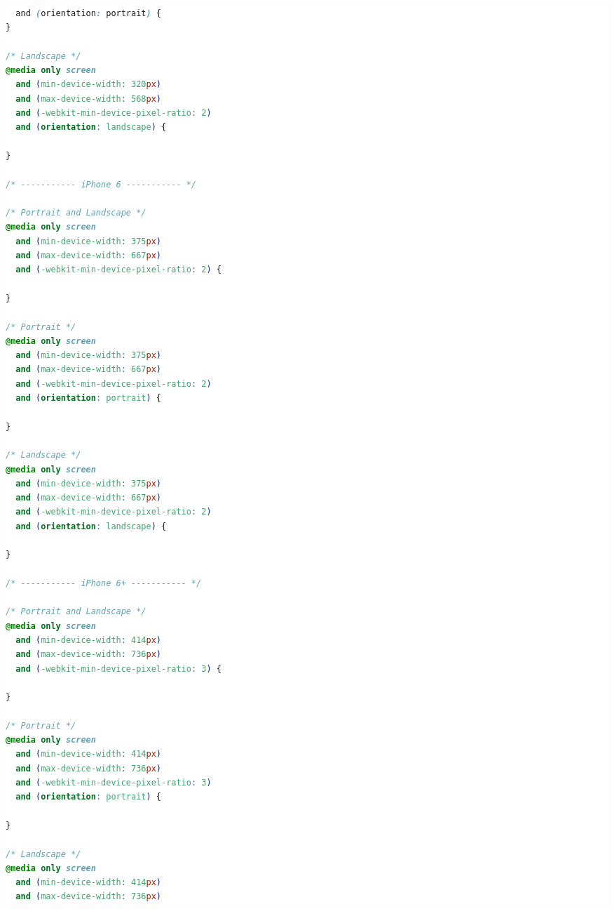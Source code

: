 ```css
  and (orientation: portrait) {
}

/* Landscape */
@media only screen
  and (min-device-width: 320px)
  and (max-device-width: 568px)
  and (-webkit-min-device-pixel-ratio: 2)
  and (orientation: landscape) {

}

/* ----------- iPhone 6 ----------- */

/* Portrait and Landscape */
@media only screen
  and (min-device-width: 375px)
  and (max-device-width: 667px)
  and (-webkit-min-device-pixel-ratio: 2) {

}

/* Portrait */
@media only screen
  and (min-device-width: 375px)
  and (max-device-width: 667px)
  and (-webkit-min-device-pixel-ratio: 2)
  and (orientation: portrait) {

}

/* Landscape */
@media only screen
  and (min-device-width: 375px)
  and (max-device-width: 667px)
  and (-webkit-min-device-pixel-ratio: 2)
  and (orientation: landscape) {

}

/* ----------- iPhone 6+ ----------- */

/* Portrait and Landscape */
@media only screen
  and (min-device-width: 414px)
  and (max-device-width: 736px)
  and (-webkit-min-device-pixel-ratio: 3) {

}

/* Portrait */
@media only screen
  and (min-device-width: 414px)
  and (max-device-width: 736px)
  and (-webkit-min-device-pixel-ratio: 3)
  and (orientation: portrait) {

}

/* Landscape */
@media only screen
  and (min-device-width: 414px)
  and (max-device-width: 736px)
```